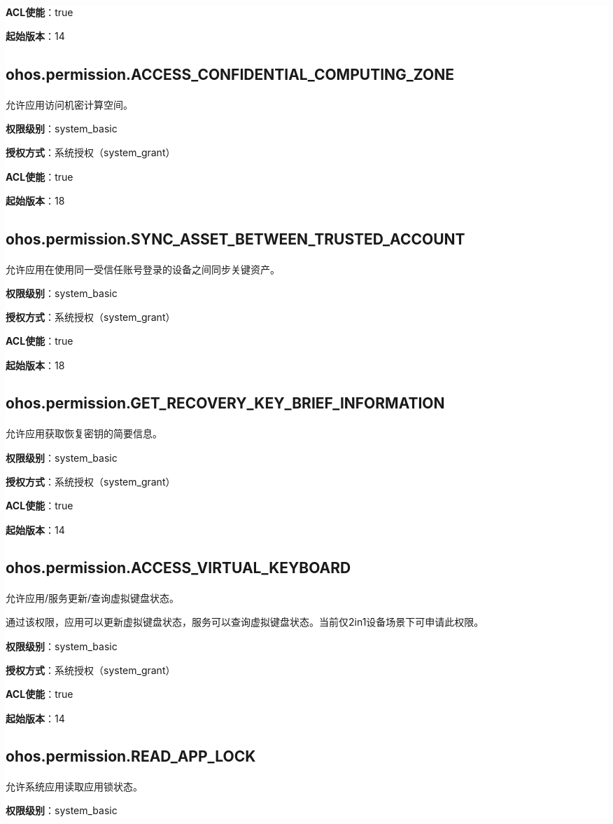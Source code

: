 **ACL使能**：true

**起始版本**：14

## ohos.permission.ACCESS_CONFIDENTIAL_COMPUTING_ZONE

允许应用访问机密计算空间。

**权限级别**：system_basic

**授权方式**：系统授权（system_grant）

**ACL使能**：true

**起始版本**：18

## ohos.permission.SYNC_ASSET_BETWEEN_TRUSTED_ACCOUNT

允许应用在使用同一受信任账号登录的设备之间同步关键资产。

**权限级别**：system_basic

**授权方式**：系统授权（system_grant）

**ACL使能**：true

**起始版本**：18

## ohos.permission.GET_RECOVERY_KEY_BRIEF_INFORMATION

允许应用获取恢复密钥的简要信息。

**权限级别**：system_basic

**授权方式**：系统授权（system_grant）

**ACL使能**：true

**起始版本**：14

## ohos.permission.ACCESS_VIRTUAL_KEYBOARD

允许应用/服务更新/查询虚拟键盘状态。

通过该权限，应用可以更新虚拟键盘状态，服务可以查询虚拟键盘状态。当前仅2in1设备场景下可申请此权限。

**权限级别**：system_basic

**授权方式**：系统授权（system_grant）

**ACL使能**：true

**起始版本**：14

## ohos.permission.READ_APP_LOCK

允许系统应用读取应用锁状态。

**权限级别**：system_basic
